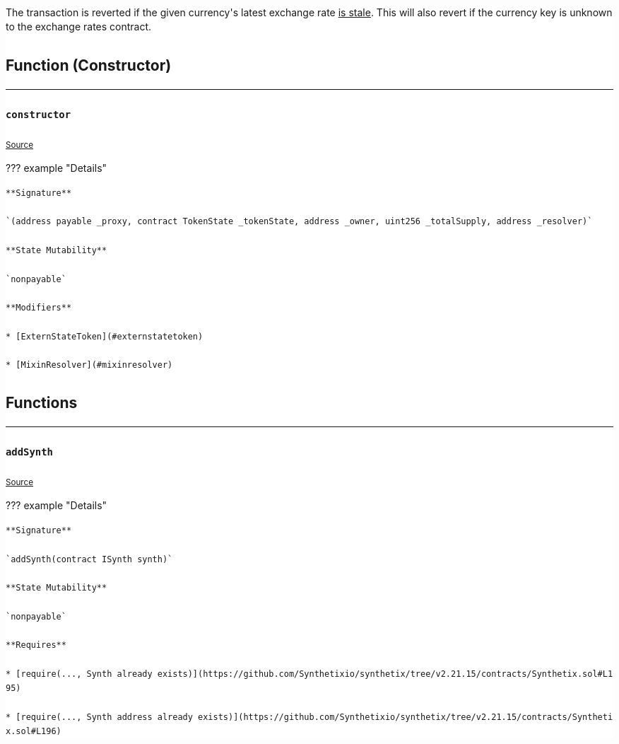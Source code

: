 
The transaction is reverted if the given currency's latest exchange rate [is stale](ExchangeRates.md#rateisstale). This will also revert if the currency key is unknown to the exchange rates contract.


## Function (Constructor)

---
### `constructor`

<sub>[Source](https://github.com/Synthetixio/synthetix/tree/v2.21.15/contracts/Synthetix.sol#L66)</sub>



??? example "Details"

    **Signature**

    `(address payable _proxy, contract TokenState _tokenState, address _owner, uint256 _totalSupply, address _resolver)`

    **State Mutability**

    `nonpayable`

    **Modifiers**

    * [ExternStateToken](#externstatetoken)

    * [MixinResolver](#mixinresolver)

## Functions

---
### `addSynth`

<sub>[Source](https://github.com/Synthetixio/synthetix/tree/v2.21.15/contracts/Synthetix.sol#L192)</sub>



??? example "Details"

    **Signature**

    `addSynth(contract ISynth synth)`

    **State Mutability**

    `nonpayable`

    **Requires**

    * [require(..., Synth already exists)](https://github.com/Synthetixio/synthetix/tree/v2.21.15/contracts/Synthetix.sol#L195)

    * [require(..., Synth address already exists)](https://github.com/Synthetixio/synthetix/tree/v2.21.15/contracts/Synthetix.sol#L196)
